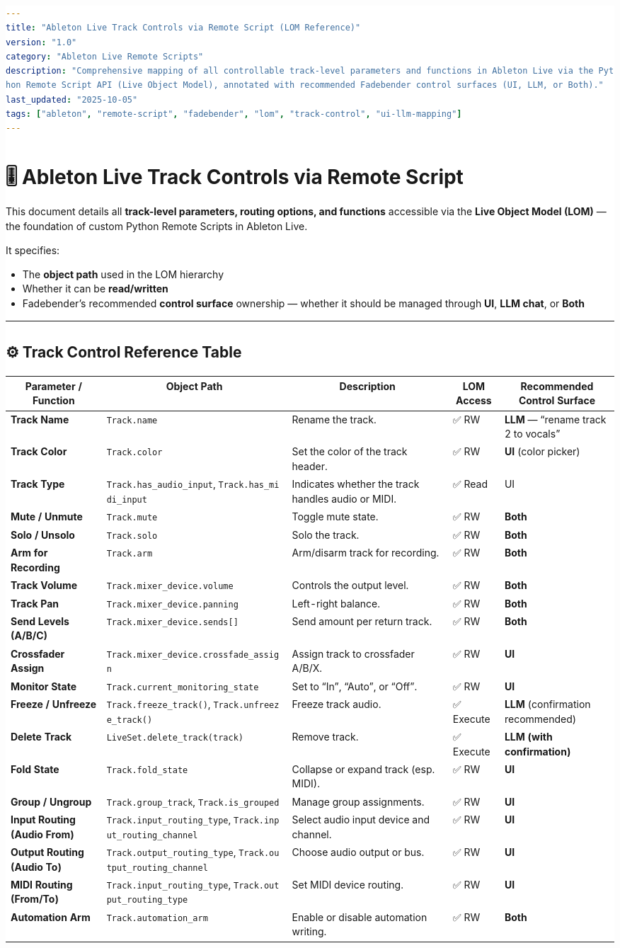 ```yaml
---
title: "Ableton Live Track Controls via Remote Script (LOM Reference)"
version: "1.0"
category: "Ableton Live Remote Scripts"
description: "Comprehensive mapping of all controllable track-level parameters and functions in Ableton Live via the Python Remote Script API (Live Object Model), annotated with recommended Fadebender control surfaces (UI, LLM, or Both)."
last_updated: "2025-10-05"
tags: ["ableton", "remote-script", "fadebender", "lom", "track-control", "ui-llm-mapping"]
---
```


# 🎚️ Ableton Live Track Controls via Remote Script

This document details all **track-level parameters, routing options, and functions** accessible via the **Live Object Model (LOM)** — the foundation of custom Python Remote Scripts in Ableton Live.  

It specifies:  
- The **object path** used in the LOM hierarchy  
- Whether it can be **read/written**  
- Fadebender’s recommended **control surface** ownership — whether it should be managed through **UI**, **LLM chat**, or **Both**

---

## ⚙️ Track Control Reference Table

| **Parameter / Function** | **Object Path** | **Description** | **LOM Access** | **Recommended Control Surface** |
|---|---|---|---|---|
| **Track Name** | `Track.name` | Rename the track. | ✅ RW | **LLM** — “rename track 2 to vocals” |
| **Track Color** | `Track.color` | Set the color of the track header. | ✅ RW | **UI** (color picker) |
| **Track Type** | `Track.has_audio_input`, `Track.has_midi_input` | Indicates whether the track handles audio or MIDI. | ✅ Read | UI |
| **Mute / Unmute** | `Track.mute` | Toggle mute state. | ✅ RW | **Both** |
| **Solo / Unsolo** | `Track.solo` | Solo the track. | ✅ RW | **Both** |
| **Arm for Recording** | `Track.arm` | Arm/disarm track for recording. | ✅ RW | **Both** |
| **Track Volume** | `Track.mixer_device.volume` | Controls the output level. | ✅ RW | **Both** |
| **Track Pan** | `Track.mixer_device.panning` | Left-right balance. | ✅ RW | **Both** |
| **Send Levels (A/B/C)** | `Track.mixer_device.sends[]` | Send amount per return track. | ✅ RW | **Both** |
| **Crossfader Assign** | `Track.mixer_device.crossfade_assign` | Assign track to crossfader A/B/X. | ✅ RW | **UI** |
| **Monitor State** | `Track.current_monitoring_state` | Set to “In”, “Auto”, or “Off”. | ✅ RW | **UI** |
| **Freeze / Unfreeze** | `Track.freeze_track()`, `Track.unfreeze_track()` | Freeze track audio. | ✅ Execute | **LLM** (confirmation recommended) |
| **Delete Track** | `LiveSet.delete_track(track)` | Remove track. | ✅ Execute | **LLM (with confirmation)** |
| **Fold State** | `Track.fold_state` | Collapse or expand track (esp. MIDI). | ✅ RW | **UI** |
| **Group / Ungroup** | `Track.group_track`, `Track.is_grouped` | Manage group assignments. | ✅ RW | **UI** |
| **Input Routing (Audio From)** | `Track.input_routing_type`, `Track.input_routing_channel` | Select audio input device and channel. | ✅ RW | **UI** |
| **Output Routing (Audio To)** | `Track.output_routing_type`, `Track.output_routing_channel` | Choose audio output or bus. | ✅ RW | **UI** |
| **MIDI Routing (From/To)** | `Track.input_routing_type`, `Track.output_routing_type` | Set MIDI device routing. | ✅ RW | **UI** |
| **Automation Arm** | `Track.automation_arm` | Enable or disable automation writing. | ✅ RW | **Both** |